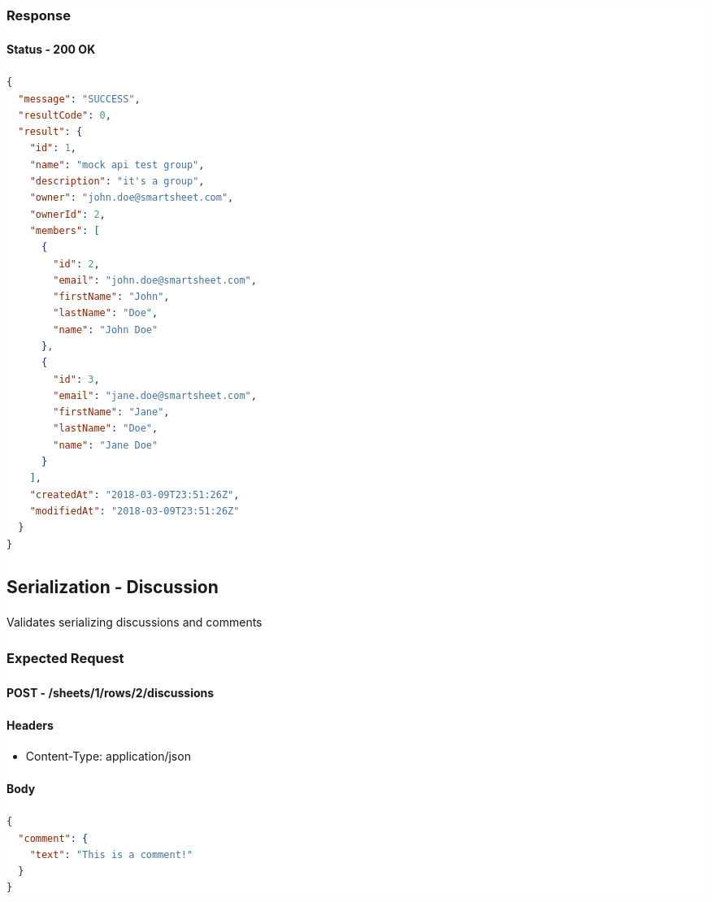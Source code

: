 ### Response

#### Status - 200 OK

```json
{
  "message": "SUCCESS",
  "resultCode": 0,
  "result": {
    "id": 1,
    "name": "mock api test group",
    "description": "it's a group",
    "owner": "john.doe@smartsheet.com",
    "ownerId": 2,
    "members": [
      {
        "id": 2,
        "email": "john.doe@smartsheet.com",
        "firstName": "John",
        "lastName": "Doe",
        "name": "John Doe"
      },
      {
        "id": 3,
        "email": "jane.doe@smartsheet.com",
        "firstName": "Jane",
        "lastName": "Doe",
        "name": "Jane Doe"
      }
    ],
    "createdAt": "2018-03-09T23:51:26Z",
    "modifiedAt": "2018-03-09T23:51:26Z"
  }
}
```

## Serialization - Discussion

Validates serializing discussions and comments

### Expected Request

#### POST - /sheets/1/rows/2/discussions

#### Headers

* Content-Type: application/json

#### Body

```json
{
  "comment": {
    "text": "This is a comment!"
  }
}
```
